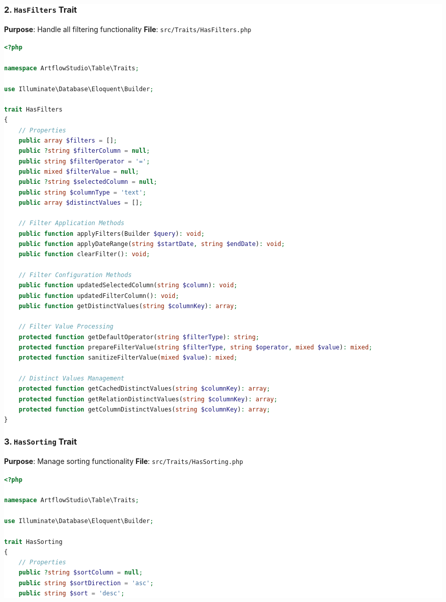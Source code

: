 
### 2. `HasFilters` Trait

**Purpose**: Handle all filtering functionality
**File**: `src/Traits/HasFilters.php`

```php
<?php

namespace ArtflowStudio\Table\Traits;

use Illuminate\Database\Eloquent\Builder;

trait HasFilters
{
    // Properties
    public array $filters = [];
    public ?string $filterColumn = null;
    public string $filterOperator = '=';
    public mixed $filterValue = null;
    public ?string $selectedColumn = null;
    public string $columnType = 'text';
    public array $distinctValues = [];

    // Filter Application Methods
    public function applyFilters(Builder $query): void;
    public function applyDateRange(string $startDate, string $endDate): void;
    public function clearFilter(): void;
    
    // Filter Configuration Methods
    public function updatedSelectedColumn(string $column): void;
    public function updatedFilterColumn(): void;
    public function getDistinctValues(string $columnKey): array;
    
    // Filter Value Processing
    protected function getDefaultOperator(string $filterType): string;
    protected function prepareFilterValue(string $filterType, string $operator, mixed $value): mixed;
    protected function sanitizeFilterValue(mixed $value): mixed;
    
    // Distinct Values Management
    protected function getCachedDistinctValues(string $columnKey): array;
    protected function getRelationDistinctValues(string $columnKey): array;
    protected function getColumnDistinctValues(string $columnKey): array;
}
```

### 3. `HasSorting` Trait

**Purpose**: Manage sorting functionality
**File**: `src/Traits/HasSorting.php`

```php
<?php

namespace ArtflowStudio\Table\Traits;

use Illuminate\Database\Eloquent\Builder;

trait HasSorting
{
    // Properties
    public ?string $sortColumn = null;
    public string $sortDirection = 'asc';
    public string $sort = 'desc';
```